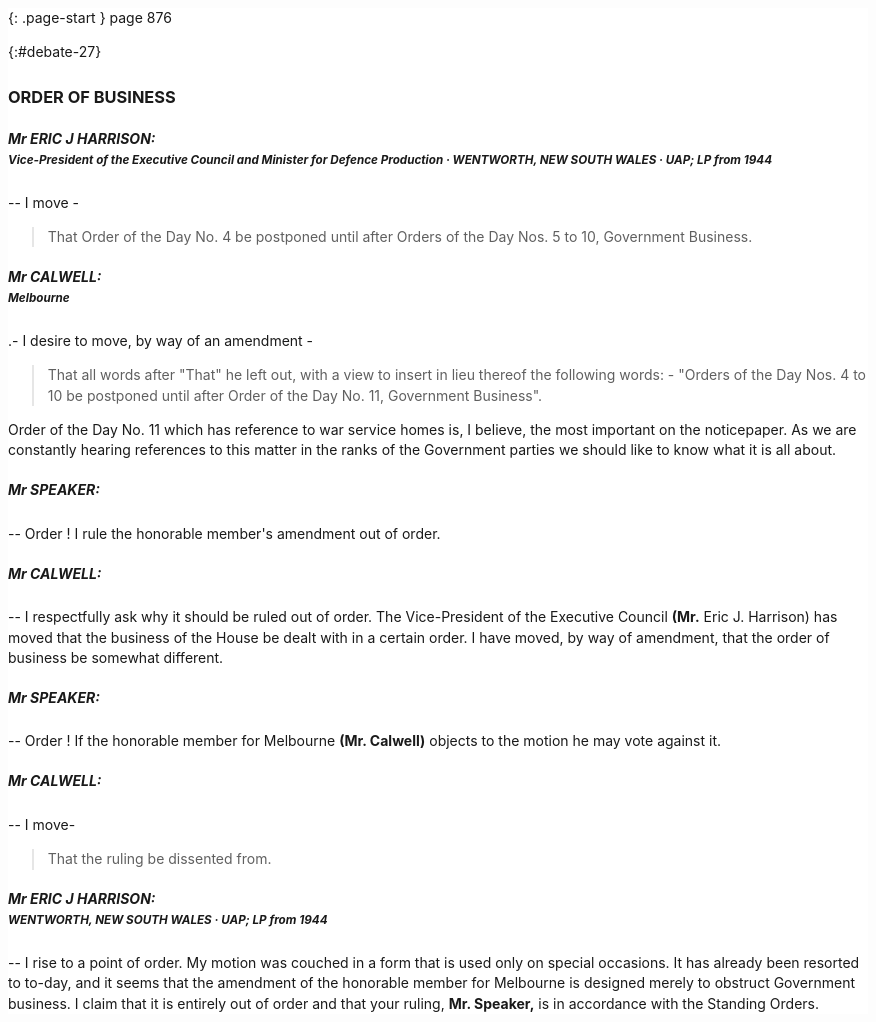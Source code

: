 {: .page-start }
page 876

{:#debate-27}
### ORDER OF BUSINESS

##### Mr ERIC J HARRISON:<br><small class="text-muted">Vice-President of the Executive Council and Minister for Defence Production &middot; WENTWORTH, NEW SOUTH WALES &middot; UAP; LP from 1944</small>

-- I move - 

  >That Order of the Day No. 4 be postponed until after Orders of the Day Nos. 5 to 10, Government Business. 

##### Mr CALWELL:<br><small class="text-muted">Melbourne</small>

.- I desire to move, by way of an amendment - 

  >That all words after "That" he left out, with a view to insert in lieu thereof the following words: - "Orders of the Day Nos. 4 to 10 be postponed until after Order of the Day No.  11,  Government Business". 

Order of the Day No. 11 which has reference to war service homes is, I believe, the most important on the noticepaper. As we are constantly hearing references to this matter in the ranks of the Government parties we should like to know what it is all about. 

##### Mr SPEAKER:

-- Order ! I rule the honorable member's amendment out of order. 

##### Mr CALWELL:

-- I respectfully ask why it should be ruled out of order. The Vice-President of the Executive Council  **(Mr.**  Eric J. Harrison) has moved that the business of the House be dealt with in a certain order. I have moved, by way of amendment, that the order of business be somewhat different. 

##### Mr SPEAKER:

-- Order ! If the honorable member for Melbourne  **(Mr. Calwell)**  objects to the motion he may vote against it. 

##### Mr CALWELL:

-- I move- 

  >That the ruling be dissented from. 

##### Mr ERIC J HARRISON:<br><small class="text-muted">WENTWORTH, NEW SOUTH WALES &middot; UAP; LP from 1944</small>

--  I rise to a point of order. My motion was couched in a form that is used only on special occasions. It has already been resorted to to-day, and it seems that the amendment of the honorable member for Melbourne is designed merely to obstruct Government business. I claim that it is entirely out of order and that your ruling,  **Mr. Speaker,**  is in accordance with the Standing Orders. 
